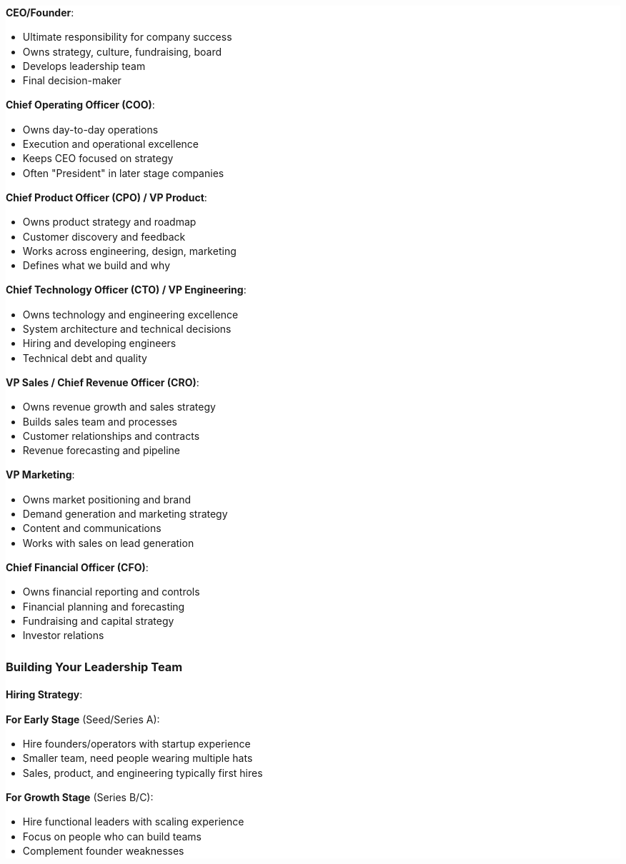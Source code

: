 **CEO/Founder**:
- Ultimate responsibility for company success
- Owns strategy, culture, fundraising, board
- Develops leadership team
- Final decision-maker

**Chief Operating Officer (COO)**:
- Owns day-to-day operations
- Execution and operational excellence
- Keeps CEO focused on strategy
- Often "President" in later stage companies

**Chief Product Officer (CPO) / VP Product**:
- Owns product strategy and roadmap
- Customer discovery and feedback
- Works across engineering, design, marketing
- Defines what we build and why

**Chief Technology Officer (CTO) / VP Engineering**:
- Owns technology and engineering excellence
- System architecture and technical decisions
- Hiring and developing engineers
- Technical debt and quality

**VP Sales / Chief Revenue Officer (CRO)**:
- Owns revenue growth and sales strategy
- Builds sales team and processes
- Customer relationships and contracts
- Revenue forecasting and pipeline

**VP Marketing**:
- Owns market positioning and brand
- Demand generation and marketing strategy
- Content and communications
- Works with sales on lead generation

**Chief Financial Officer (CFO)**:
- Owns financial reporting and controls
- Financial planning and forecasting
- Fundraising and capital strategy
- Investor relations

### Building Your Leadership Team

**Hiring Strategy**:

**For Early Stage** (Seed/Series A):
- Hire founders/operators with startup experience
- Smaller team, need people wearing multiple hats
- Sales, product, and engineering typically first hires

**For Growth Stage** (Series B/C):
- Hire functional leaders with scaling experience
- Focus on people who can build teams
- Complement founder weaknesses
